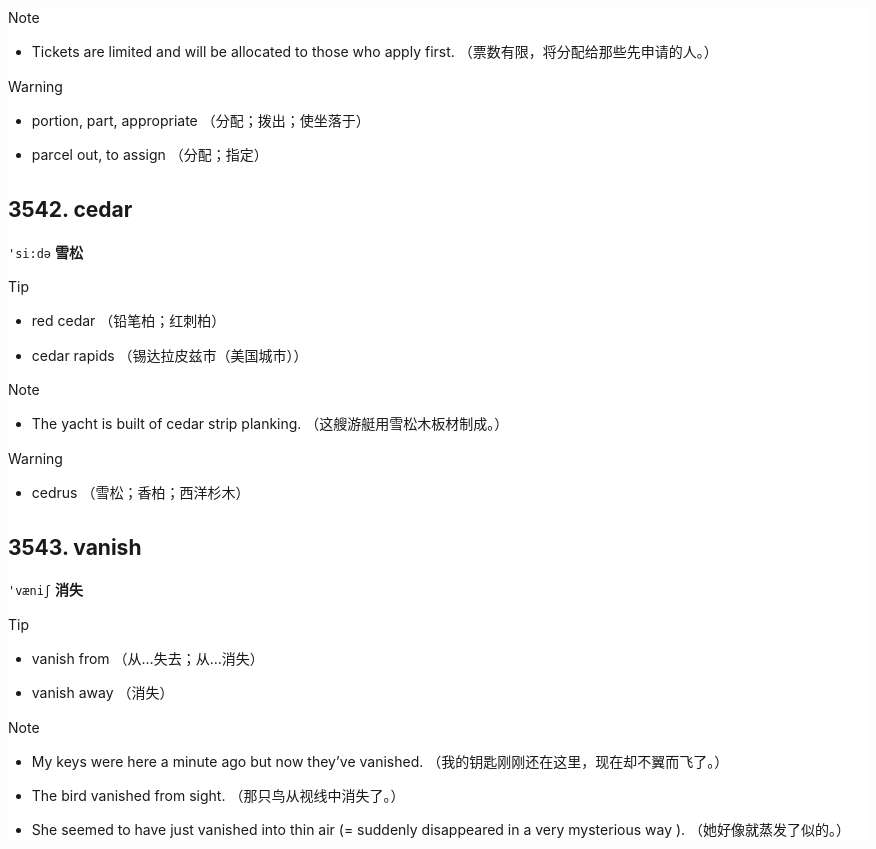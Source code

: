 > [!NOTE]
>
> - Tickets are limited and will be allocated to those who apply first. （票数有限，将分配给那些先申请的人。）
>

> [!WARNING]
>
> - portion, part, appropriate （分配；拨出；使坐落于）
>
> - parcel out, to assign （分配；指定）
>

## 3542. cedar

`'si:də`  **雪松**

> [!TIP]
>
> - red cedar （铅笔柏；红刺柏）
>
> - cedar rapids （锡达拉皮兹市（美国城市））
>

> [!NOTE]
>
> - The yacht is built of cedar strip planking. （这艘游艇用雪松木板材制成。）
>

> [!WARNING]
>
> - cedrus （雪松；香柏；西洋杉木）
>

## 3543. vanish

`'væniʃ`  **消失**

> [!TIP]
>
> - vanish from （从…失去；从…消失）
>
> - vanish away （消失）
>

> [!NOTE]
>
> - My keys were here a minute ago but now they’ve vanished. （我的钥匙刚刚还在这里，现在却不翼而飞了。）
>
> - The bird vanished from sight. （那只鸟从视线中消失了。）
>
> - She seemed to have just vanished into thin air (= suddenly disappeared in a very mysterious way ). （她好像就蒸发了似的。）
>
